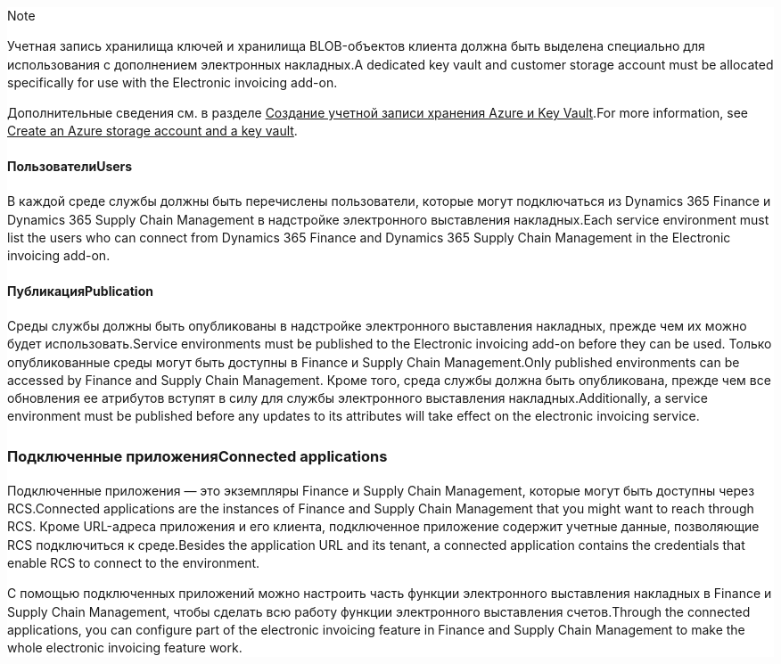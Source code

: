> [!NOTE]
> <span data-ttu-id="5b9ab-152">Учетная запись хранилища ключей и хранилища BLOB-объектов клиента должна быть выделена специально для использования с дополнением электронных накладных.</span><span class="sxs-lookup"><span data-stu-id="5b9ab-152">A dedicated key vault and customer storage account must be allocated specifically for use with the Electronic invoicing add-on.</span></span>

<span data-ttu-id="5b9ab-153">Дополнительные сведения см. в разделе [Создание учетной записи хранения Azure и Key Vault](e-invoicing-create-azure-storage-account-key-vault.md).</span><span class="sxs-lookup"><span data-stu-id="5b9ab-153">For more information, see [Create an Azure storage account and a key vault](e-invoicing-create-azure-storage-account-key-vault.md).</span></span>

#### <a name="users"></a><span data-ttu-id="5b9ab-154">Пользователи</span><span class="sxs-lookup"><span data-stu-id="5b9ab-154">Users</span></span>

<span data-ttu-id="5b9ab-155">В каждой среде службы должны быть перечислены пользователи, которые могут подключаться из Dynamics 365 Finance и Dynamics 365 Supply Chain Management в надстройке электронного выставления накладных.</span><span class="sxs-lookup"><span data-stu-id="5b9ab-155">Each service environment must list the users who can connect from Dynamics 365 Finance and Dynamics 365 Supply Chain Management in the Electronic invoicing add-on.</span></span>

#### <a name="publication"></a><span data-ttu-id="5b9ab-156">Публикация</span><span class="sxs-lookup"><span data-stu-id="5b9ab-156">Publication</span></span>

<span data-ttu-id="5b9ab-157">Среды службы должны быть опубликованы в надстройке электронного выставления накладных, прежде чем их можно будет использовать.</span><span class="sxs-lookup"><span data-stu-id="5b9ab-157">Service environments must be published to the Electronic invoicing add-on before they can be used.</span></span> <span data-ttu-id="5b9ab-158">Только опубликованные среды могут быть доступны в Finance и Supply Chain Management.</span><span class="sxs-lookup"><span data-stu-id="5b9ab-158">Only published environments can be accessed by Finance and Supply Chain Management.</span></span> <span data-ttu-id="5b9ab-159">Кроме того, среда службы должна быть опубликована, прежде чем все обновления ее атрибутов вступят в силу для службы электронного выставления накладных.</span><span class="sxs-lookup"><span data-stu-id="5b9ab-159">Additionally, a service environment must be published before any updates to its attributes will take effect on the electronic invoicing service.</span></span>

### <a name="connected-applications"></a><span data-ttu-id="5b9ab-160">Подключенные приложения</span><span class="sxs-lookup"><span data-stu-id="5b9ab-160">Connected applications</span></span>

<span data-ttu-id="5b9ab-161">Подключенные приложения — это экземпляры Finance и Supply Chain Management, которые могут быть доступны через RCS.</span><span class="sxs-lookup"><span data-stu-id="5b9ab-161">Connected applications are the instances of Finance and Supply Chain Management that you might want to reach through RCS.</span></span> <span data-ttu-id="5b9ab-162">Кроме URL-адреса приложения и его клиента, подключенное приложение содержит учетные данные, позволяющие RCS подключиться к среде.</span><span class="sxs-lookup"><span data-stu-id="5b9ab-162">Besides the application URL and its tenant, a connected application contains the credentials that enable RCS to connect to the environment.</span></span>

<span data-ttu-id="5b9ab-163">С помощью подключенных приложений можно настроить часть функции электронного выставления накладных в Finance и Supply Chain Management, чтобы сделать всю работу функции электронного выставления счетов.</span><span class="sxs-lookup"><span data-stu-id="5b9ab-163">Through the connected applications, you can configure part of the electronic invoicing feature in Finance and Supply Chain Management to make the whole electronic invoicing feature work.</span></span>
